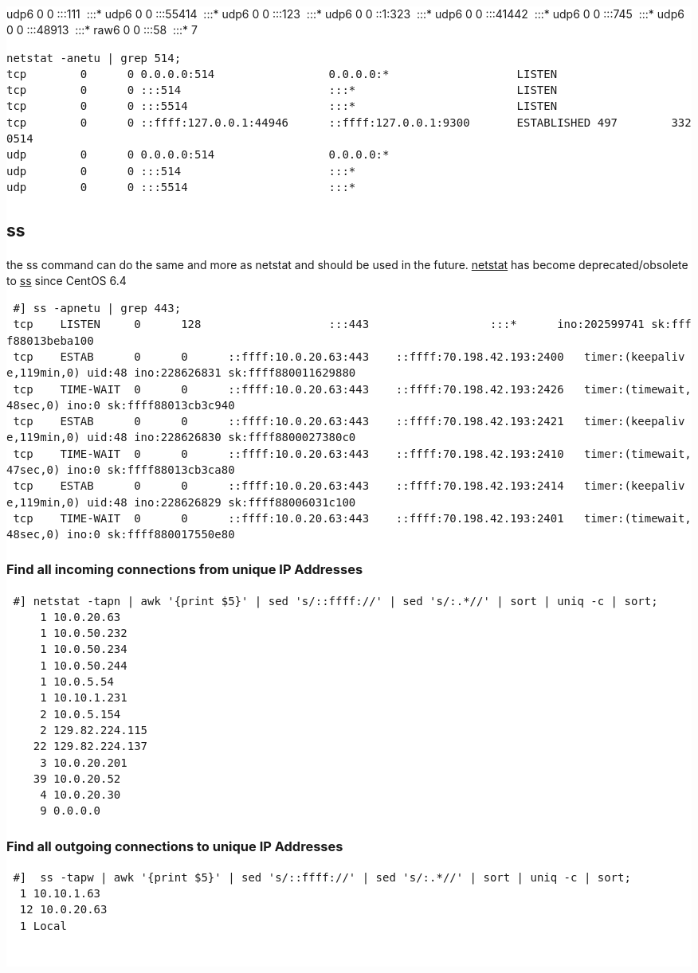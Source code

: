 udp6       0      0 :::111                  :::*
udp6       0      0 :::55414                :::*
udp6       0      0 :::123                  :::*
udp6       0      0 ::1:323                 :::*
udp6       0      0 :::41442                :::*
udp6       0      0 :::745                  :::*
udp6       0      0 :::48913                :::*
raw6       0      0 :::58                   :::*                    7
</pre>
<pre>netstat -anetu | grep 514; 
tcp        0      0 0.0.0.0:514                 0.0.0.0:*                   LISTEN
tcp        0      0 :::514                      :::*                        LISTEN
tcp        0      0 :::5514                     :::*                        LISTEN
tcp        0      0 ::ffff:127.0.0.1:44946      ::ffff:127.0.0.1:9300       ESTABLISHED 497        3320514
udp        0      0 0.0.0.0:514                 0.0.0.0:*                       
udp        0      0 :::514                      :::*                            
udp        0      0 :::5514                     :::*       
</pre>
<h2><span id="ss" class="mw-headline">ss</span></h2>
the ss command can do the same and more as netstat and should be used in the future. <a class="external text" href="http://linux.die.net/man/8/netstat%7C" rel="nofollow">netstat</a> has become deprecated/obsolete to <a class="external text" href="http://linux.die.net/man/8/ss%7C" rel="nofollow">ss</a> since CentOS 6.4
<pre> #] ss -apnetu | grep 443;
 tcp    LISTEN     0      128                   :::443                  :::*      ino:202599741 sk:ffff88013beba100
 tcp    ESTAB      0      0      ::ffff:10.0.20.63:443    ::ffff:70.198.42.193:2400   timer:(keepalive,119min,0) uid:48 ino:228626831 sk:ffff880011629880
 tcp    TIME-WAIT  0      0      ::ffff:10.0.20.63:443    ::ffff:70.198.42.193:2426   timer:(timewait,48sec,0) ino:0 sk:ffff88013cb3c940
 tcp    ESTAB      0      0      ::ffff:10.0.20.63:443    ::ffff:70.198.42.193:2421   timer:(keepalive,119min,0) uid:48 ino:228626830 sk:ffff8800027380c0
 tcp    TIME-WAIT  0      0      ::ffff:10.0.20.63:443    ::ffff:70.198.42.193:2410   timer:(timewait,47sec,0) ino:0 sk:ffff88013cb3ca80
 tcp    ESTAB      0      0      ::ffff:10.0.20.63:443    ::ffff:70.198.42.193:2414   timer:(keepalive,119min,0) uid:48 ino:228626829 sk:ffff88006031c100
 tcp    TIME-WAIT  0      0      ::ffff:10.0.20.63:443    ::ffff:70.198.42.193:2401   timer:(timewait,48sec,0) ino:0 sk:ffff880017550e80
</pre>
<h3><span id="Find_all_incoming_connections_from_unique_IP_Addresses" class="mw-headline">Find all incoming connections from unique IP Addresses</span></h3>
<pre> #] netstat -tapn | awk '{print $5}' | sed 's/::ffff://' | sed 's/:.*//' | sort | uniq -c | sort;
     1 10.0.20.63
     1 10.0.50.232
     1 10.0.50.234
     1 10.0.50.244
     1 10.0.5.54
     1 10.10.1.231
     2 10.0.5.154
     2 129.82.224.115
    22 129.82.224.137
     3 10.0.20.201
    39 10.0.20.52
     4 10.0.20.30
     9 0.0.0.0
</pre>
<h3><span id="Find_all_outgoing_connections_to_unique_IP_Addresses" class="mw-headline">Find all outgoing connections to unique IP Addresses</span></h3>
<pre> #]  ss -tapw | awk '{print $5}' | sed 's/::ffff://' | sed 's/:.*//' | sort | uniq -c | sort;
  1 10.10.1.63
  12 10.0.20.63
  1 Local